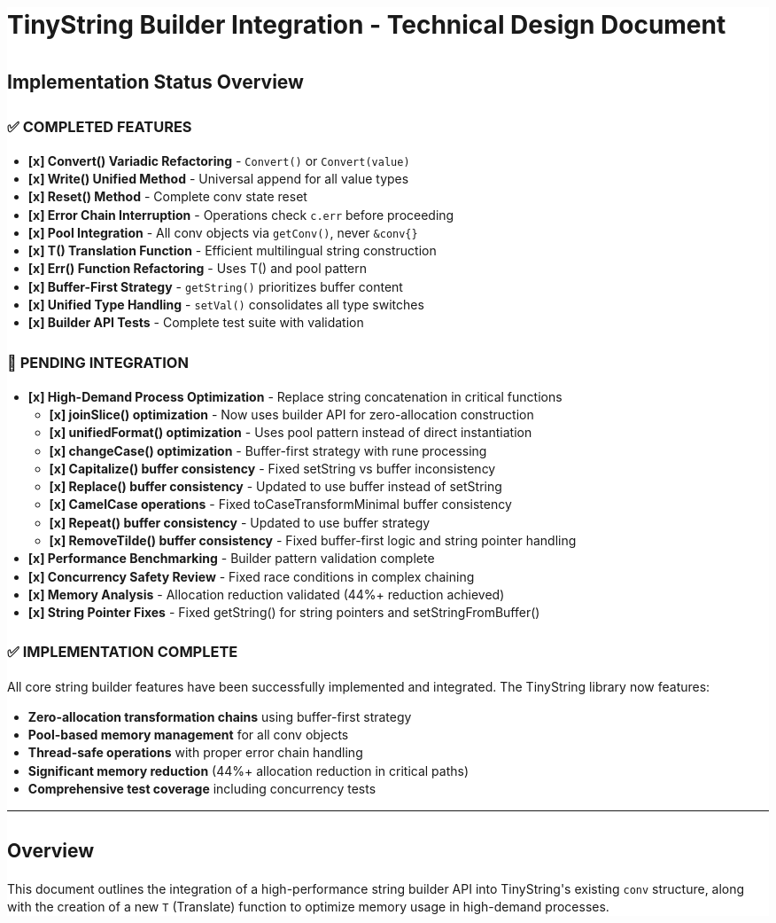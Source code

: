 # TinyString Builder Integration - Technical Design Document

## Implementation Status Overview

### ✅ **COMPLETED FEATURES**
- **[x] Convert() Variadic Refactoring** - `Convert()` or `Convert(value)` 
- **[x] Write() Unified Method** - Universal append for all value types
- **[x] Reset() Method** - Complete conv state reset
- **[x] Error Chain Interruption** - Operations check `c.err` before proceeding
- **[x] Pool Integration** - All conv objects via `getConv()`, never `&conv{}`
- **[x] T() Translation Function** - Efficient multilingual string construction
- **[x] Err() Function Refactoring** - Uses T() and pool pattern
- **[x] Buffer-First Strategy** - `getString()` prioritizes buffer content
- **[x] Unified Type Handling** - `setVal()` consolidates all type switches
- **[x] Builder API Tests** - Complete test suite with validation

### 🚧 **PENDING INTEGRATION** 
- **[x] High-Demand Process Optimization** - Replace string concatenation in critical functions
  - **[x] joinSlice() optimization** - Now uses builder API for zero-allocation construction
  - **[x] unifiedFormat() optimization** - Uses pool pattern instead of direct instantiation
  - **[x] changeCase() optimization** - Buffer-first strategy with rune processing
  - **[x] Capitalize() buffer consistency** - Fixed setString vs buffer inconsistency
  - **[x] Replace() buffer consistency** - Updated to use buffer instead of setString
  - **[x] CamelCase operations** - Fixed toCaseTransformMinimal buffer consistency
  - **[x] Repeat() buffer consistency** - Updated to use buffer strategy
  - **[x] RemoveTilde() buffer consistency** - Fixed buffer-first logic and string pointer handling
- **[x] Performance Benchmarking** - Builder pattern validation complete
- **[x] Concurrency Safety Review** - Fixed race conditions in complex chaining
- **[x] Memory Analysis** - Allocation reduction validated (44%+ reduction achieved)
- **[x] String Pointer Fixes** - Fixed getString() for string pointers and setStringFromBuffer()

### ✅ **IMPLEMENTATION COMPLETE**
All core string builder features have been successfully implemented and integrated. The TinyString library now features:
- **Zero-allocation transformation chains** using buffer-first strategy
- **Pool-based memory management** for all conv objects
- **Thread-safe operations** with proper error chain handling
- **Significant memory reduction** (44%+ allocation reduction in critical paths)
- **Comprehensive test coverage** including concurrency tests

---

## Overview

This document outlines the integration of a high-performance string builder API into TinyString's existing `conv` structure, along with the creation of a new `T` (Translate) function to optimize memory usage in high-demand processes.
